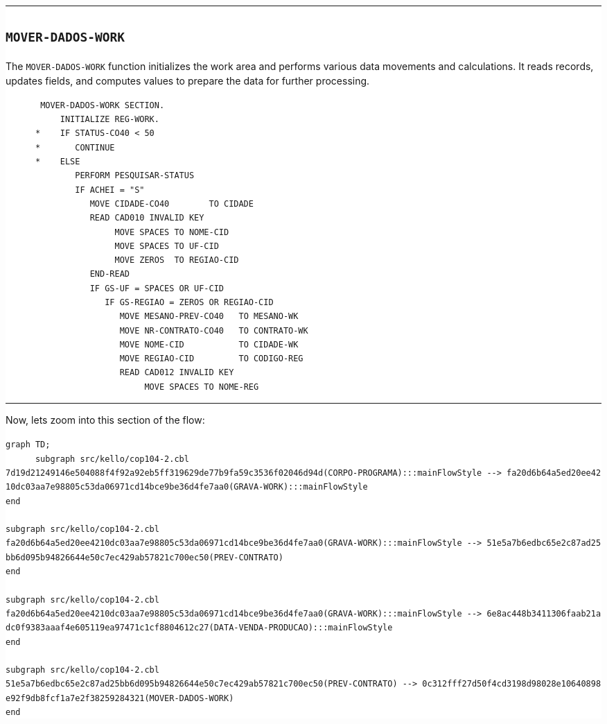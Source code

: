 
</SwmSnippet>

<SwmSnippet path="/src/kello/cop104-2.cbl" line="1247">

---

## <SwmToken path="src/kello/cop104-2.cbl" pos="1247:1:5" line-data="       MOVER-DADOS-WORK SECTION.">`MOVER-DADOS-WORK`</SwmToken>

The <SwmToken path="src/kello/cop104-2.cbl" pos="1247:1:5" line-data="       MOVER-DADOS-WORK SECTION.">`MOVER-DADOS-WORK`</SwmToken> function initializes the work area and performs various data movements and calculations. It reads records, updates fields, and computes values to prepare the data for further processing.

```cobol
       MOVER-DADOS-WORK SECTION.
           INITIALIZE REG-WORK.
      *    IF STATUS-CO40 < 50
      *       CONTINUE
      *    ELSE
              PERFORM PESQUISAR-STATUS
              IF ACHEI = "S"
                 MOVE CIDADE-CO40        TO CIDADE
                 READ CAD010 INVALID KEY
                      MOVE SPACES TO NOME-CID
                      MOVE SPACES TO UF-CID
                      MOVE ZEROS  TO REGIAO-CID
                 END-READ
                 IF GS-UF = SPACES OR UF-CID
                    IF GS-REGIAO = ZEROS OR REGIAO-CID
                       MOVE MESANO-PREV-CO40   TO MESANO-WK
                       MOVE NR-CONTRATO-CO40   TO CONTRATO-WK
                       MOVE NOME-CID           TO CIDADE-WK
                       MOVE REGIAO-CID         TO CODIGO-REG
                       READ CAD012 INVALID KEY
                            MOVE SPACES TO NOME-REG
```

---

</SwmSnippet>

Now, lets zoom into this section of the flow:

```mermaid
graph TD;
      subgraph src/kello/cop104-2.cbl
7d19d21249146e504088f4f92a92eb5ff319629de77b9fa59c3536f02046d94d(CORPO-PROGRAMA):::mainFlowStyle --> fa20d6b64a5ed20ee4210dc03aa7e98805c53da06971cd14bce9be36d4fe7aa0(GRAVA-WORK):::mainFlowStyle
end

subgraph src/kello/cop104-2.cbl
fa20d6b64a5ed20ee4210dc03aa7e98805c53da06971cd14bce9be36d4fe7aa0(GRAVA-WORK):::mainFlowStyle --> 51e5a7b6edbc65e2c87ad25bb6d095b94826644e50c7ec429ab57821c700ec50(PREV-CONTRATO)
end

subgraph src/kello/cop104-2.cbl
fa20d6b64a5ed20ee4210dc03aa7e98805c53da06971cd14bce9be36d4fe7aa0(GRAVA-WORK):::mainFlowStyle --> 6e8ac448b3411306faab21adc0f9383aaaf4e605119ea97471c1cf8804612c27(DATA-VENDA-PRODUCAO):::mainFlowStyle
end

subgraph src/kello/cop104-2.cbl
51e5a7b6edbc65e2c87ad25bb6d095b94826644e50c7ec429ab57821c700ec50(PREV-CONTRATO) --> 0c312fff27d50f4cd3198d98028e10640898e92f9db8fcf1a7e2f38259284321(MOVER-DADOS-WORK)
end
```